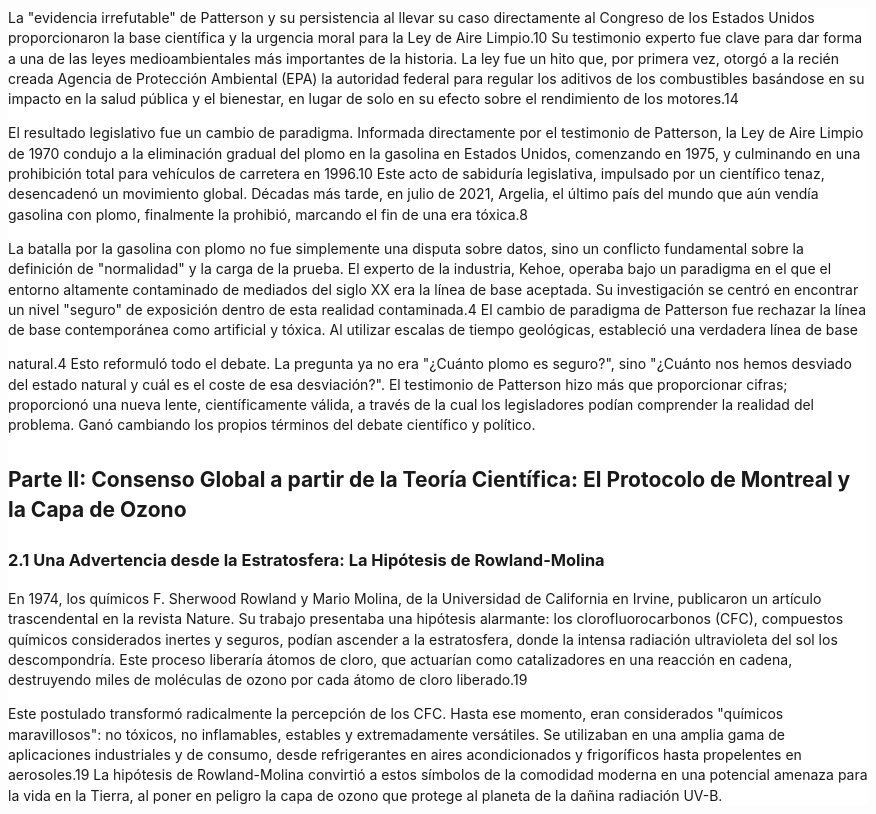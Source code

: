 La "evidencia irrefutable" de Patterson y su persistencia al llevar su caso directamente al Congreso de los Estados Unidos proporcionaron la base científica y la urgencia moral para la Ley de Aire Limpio.10 Su testimonio experto fue clave para dar forma a una de las leyes medioambientales más importantes de la historia. La ley fue un hito que, por primera vez, otorgó a la recién creada Agencia de Protección Ambiental (EPA) la autoridad federal para regular los aditivos de los combustibles basándose en su impacto en la salud pública y el bienestar, en lugar de solo en su efecto sobre el rendimiento de los motores.14

El resultado legislativo fue un cambio de paradigma. Informada directamente por el testimonio de Patterson, la Ley de Aire Limpio de 1970 condujo a la eliminación gradual del plomo en la gasolina en Estados Unidos, comenzando en 1975, y culminando en una prohibición total para vehículos de carretera en 1996.10 Este acto de sabiduría legislativa, impulsado por un científico tenaz, desencadenó un movimiento global. Décadas más tarde, en julio de 2021, Argelia, el último país del mundo que aún vendía gasolina con plomo, finalmente la prohibió, marcando el fin de una era tóxica.8

La batalla por la gasolina con plomo no fue simplemente una disputa sobre datos, sino un conflicto fundamental sobre la definición de "normalidad" y la carga de la prueba. El experto de la industria, Kehoe, operaba bajo un paradigma en el que el entorno altamente contaminado de mediados del siglo XX era la línea de base aceptada. Su investigación se centró en encontrar un nivel "seguro" de exposición dentro de esta realidad contaminada.4 El cambio de paradigma de Patterson fue rechazar la línea de base contemporánea como artificial y tóxica. Al utilizar escalas de tiempo geológicas, estableció una verdadera línea de base

natural.4 Esto reformuló todo el debate. La pregunta ya no era "¿Cuánto plomo es seguro?", sino "¿Cuánto nos hemos desviado del estado natural y cuál es el coste de esa desviación?". El testimonio de Patterson hizo más que proporcionar cifras; proporcionó una nueva lente, científicamente válida, a través de la cual los legisladores podían comprender la realidad del problema. Ganó cambiando los propios términos del debate científico y político.

  

## Parte II: Consenso Global a partir de la Teoría Científica: El Protocolo de Montreal y la Capa de Ozono

  
  

### 2.1 Una Advertencia desde la Estratosfera: La Hipótesis de Rowland-Molina

  

En 1974, los químicos F. Sherwood Rowland y Mario Molina, de la Universidad de California en Irvine, publicaron un artículo trascendental en la revista Nature. Su trabajo presentaba una hipótesis alarmante: los clorofluorocarbonos (CFC), compuestos químicos considerados inertes y seguros, podían ascender a la estratosfera, donde la intensa radiación ultravioleta del sol los descompondría. Este proceso liberaría átomos de cloro, que actuarían como catalizadores en una reacción en cadena, destruyendo miles de moléculas de ozono por cada átomo de cloro liberado.19

Este postulado transformó radicalmente la percepción de los CFC. Hasta ese momento, eran considerados "químicos maravillosos": no tóxicos, no inflamables, estables y extremadamente versátiles. Se utilizaban en una amplia gama de aplicaciones industriales y de consumo, desde refrigerantes en aires acondicionados y frigoríficos hasta propelentes en aerosoles.19 La hipótesis de Rowland-Molina convirtió a estos símbolos de la comodidad moderna en una potencial amenaza para la vida en la Tierra, al poner en peligro la capa de ozono que protege al planeta de la dañina radiación UV-B.
